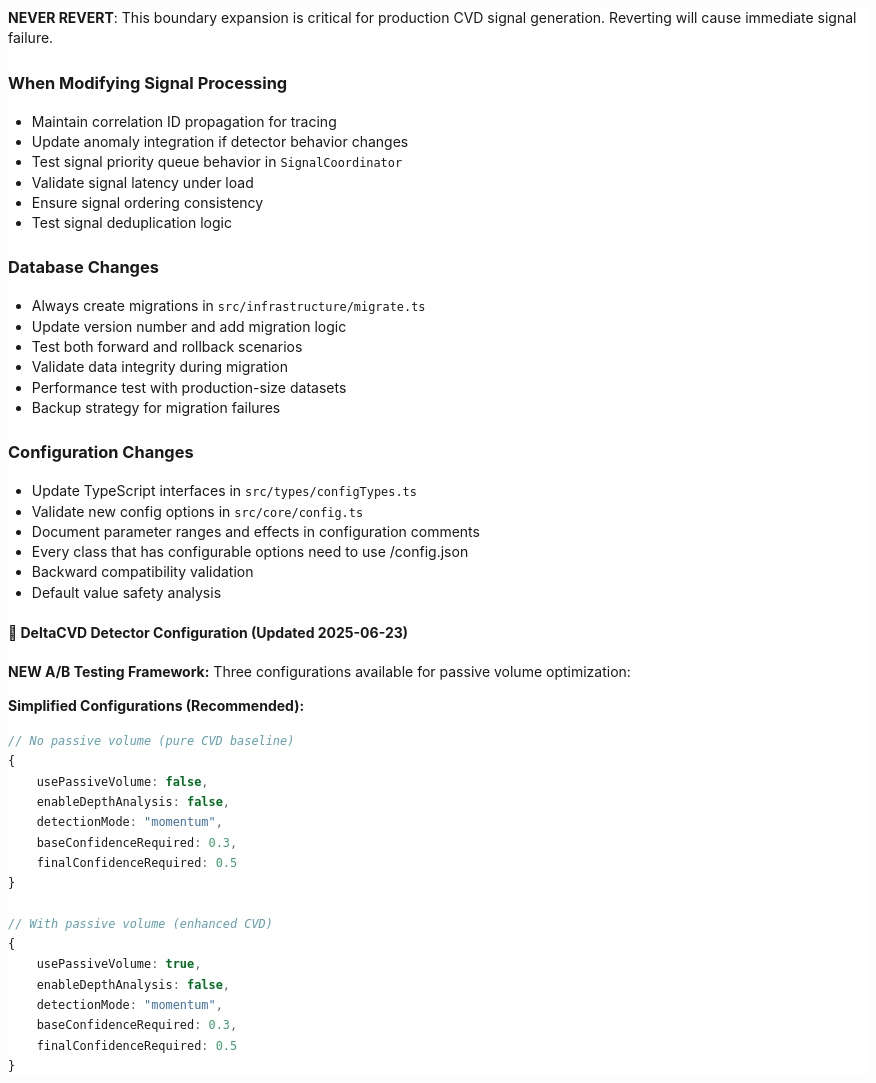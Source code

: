 **NEVER REVERT**: This boundary expansion is critical for production CVD signal generation. Reverting will cause immediate signal failure.

### When Modifying Signal Processing

- Maintain correlation ID propagation for tracing
- Update anomaly integration if detector behavior changes
- Test signal priority queue behavior in `SignalCoordinator`
- Validate signal latency under load
- Ensure signal ordering consistency
- Test signal deduplication logic

### Database Changes

- Always create migrations in `src/infrastructure/migrate.ts`
- Update version number and add migration logic
- Test both forward and rollback scenarios
- Validate data integrity during migration
- Performance test with production-size datasets
- Backup strategy for migration failures

### Configuration Changes

- Update TypeScript interfaces in `src/types/configTypes.ts`
- Validate new config options in `src/core/config.ts`
- Document parameter ranges and effects in configuration comments
- Every class that has configurable options need to use /config.json
- Backward compatibility validation
- Default value safety analysis

#### 🎯 DeltaCVD Detector Configuration (Updated 2025-06-23)

**NEW A/B Testing Framework:** Three configurations available for passive volume optimization:

**Simplified Configurations (Recommended):**

```typescript
// No passive volume (pure CVD baseline)
{
    usePassiveVolume: false,
    enableDepthAnalysis: false,
    detectionMode: "momentum",
    baseConfidenceRequired: 0.3,
    finalConfidenceRequired: 0.5
}

// With passive volume (enhanced CVD)
{
    usePassiveVolume: true,
    enableDepthAnalysis: false,
    detectionMode: "momentum",
    baseConfidenceRequired: 0.3,
    finalConfidenceRequired: 0.5
}
```
